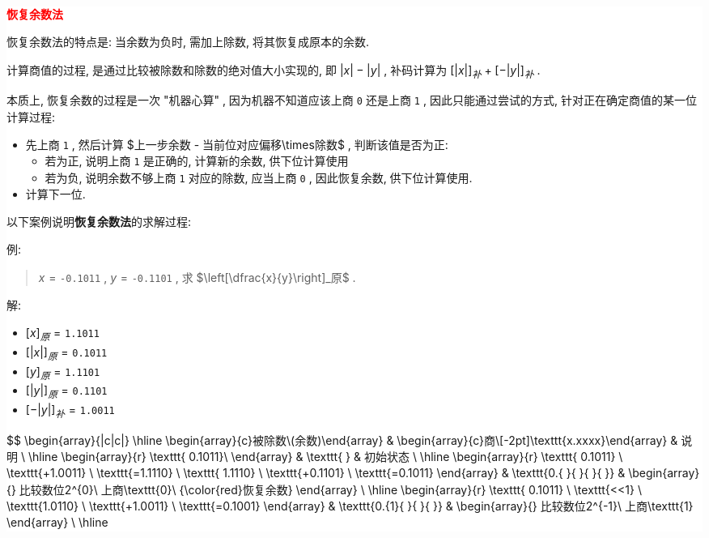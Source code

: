 <font color=red><b>恢复余数法</b></font>

恢复余数法的特点是: 当余数为负时, 需加上除数, 将其恢复成原本的余数.

计算商值的过程, 是通过比较被除数和除数的绝对值大小实现的, 即 $|x|-|y|$ , 补码计算为 $[|x|]_补 + [-|y|]_补$ .

本质上, 恢复余数的过程是一次 "机器心算" , 因为机器不知道应该上商 $\texttt{0}$ 还是上商 $\texttt{1}$ , 因此只能通过尝试的方式, 针对正在确定商值的某一位计算过程:

- 先上商 $\texttt{1}$ , 然后计算 $上一步余数 - 当前位对应偏移\times除数$ , 判断该值是否为正:
	- 若为正, 说明上商 $\texttt{1}$ 是正确的, 计算新的余数, 供下位计算使用
	- 若为负, 说明余数不够上商 $\texttt{1}$ 对应的除数, 应当上商 $\texttt{0}$ , 因此恢复余数, 供下位计算使用.
- 计算下一位.

以下案例说明**恢复余数法**的求解过程:

例:

> $x = \texttt{-0.1011}$ , $y = \texttt{-0.1101}$ , 求 $\left[\dfrac{x}{y}\right]_原$ .

解:

- $[x]_原 = \texttt{1.1011}$ 
- $[|x|]_原 = \texttt{0.1011}$ 
- $[y]_原 = \texttt{1.1101}$ 
- $[|y|]_原 = \texttt{0.1101}$
- $[-|y|]_补 = \texttt{1.0011}$

$$
\begin{array}{|c|c|}
\hline
\begin{array}{c}被除数\\(余数)\end{array} & 
\begin{array}{c}商\\[-2pt]\texttt{x.xxxx}\end{array} & 
说明 \\
\hline
\begin{array}{r}
\texttt{ 0.1011}\\
\end{array}
& \texttt{ } & 初始状态 \\
\hline
\begin{array}{r}
\texttt{ 0.1011} \\
\texttt{+1.0011} \\
\texttt{=1.1110} \\
\texttt{ 1.1110} \\
\texttt{+0.1101} \\
\texttt{=0.1011}
\end{array}
& \texttt{0.{ }{ }{ }{ }} & 
\begin{array}{}
比较数位2^{0}\\
上商\texttt{0}\\
{\color{red}恢复余数}
\end{array} \\
\hline
\begin{array}{r}
\texttt{ 0.1011} \\
\texttt{<<1} \\
\texttt{1.0110} \\
\texttt{+1.0011} \\
\texttt{=0.1001}
\end{array}
& \texttt{0.{1}{ }{ }{ }} & 
\begin{array}{}
比较数位2^{-1}\\
上商\texttt{1}
\end{array} \\
\hline